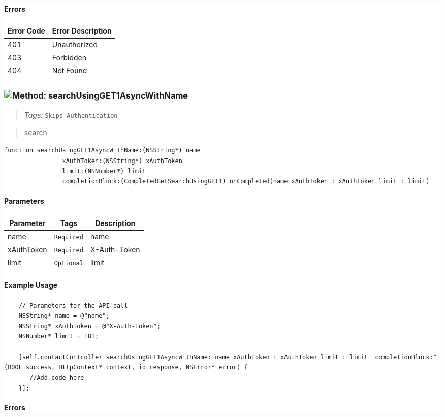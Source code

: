 #### Errors

| Error Code | Error Description |
|------------|-------------------|
| 401 | Unauthorized |
| 403 | Forbidden |
| 404 | Not Found |



### <a name="search_using_get1_async_with_name"></a>![Method: ](https://apidocs.io/img/method.png ".ContactController.searchUsingGET1AsyncWithName") searchUsingGET1AsyncWithName

> *Tags:*  ``` Skips Authentication ``` 

> search


```objc
function searchUsingGET1AsyncWithName:(NSString*) name
                xAuthToken:(NSString*) xAuthToken
                limit:(NSNumber*) limit
                completionBlock:(CompletedGetSearchUsingGET1) onCompleted(name xAuthToken : xAuthToken limit : limit)
```

#### Parameters

| Parameter | Tags | Description |
|-----------|------|-------------|
| name |  ``` Required ```  | name |
| xAuthToken |  ``` Required ```  | X-Auth-Token |
| limit |  ``` Optional ```  | limit |





#### Example Usage

```objc
    // Parameters for the API call
    NSString* name = @"name";
    NSString* xAuthToken = @"X-Auth-Token";
    NSNumber* limit = 181;

    [self.contactController searchUsingGET1AsyncWithName: name xAuthToken : xAuthToken limit : limit  completionBlock:^(BOOL success, HttpContext* context, id response, NSError* error) { 
       //Add code here
    }];
```

#### Errors

